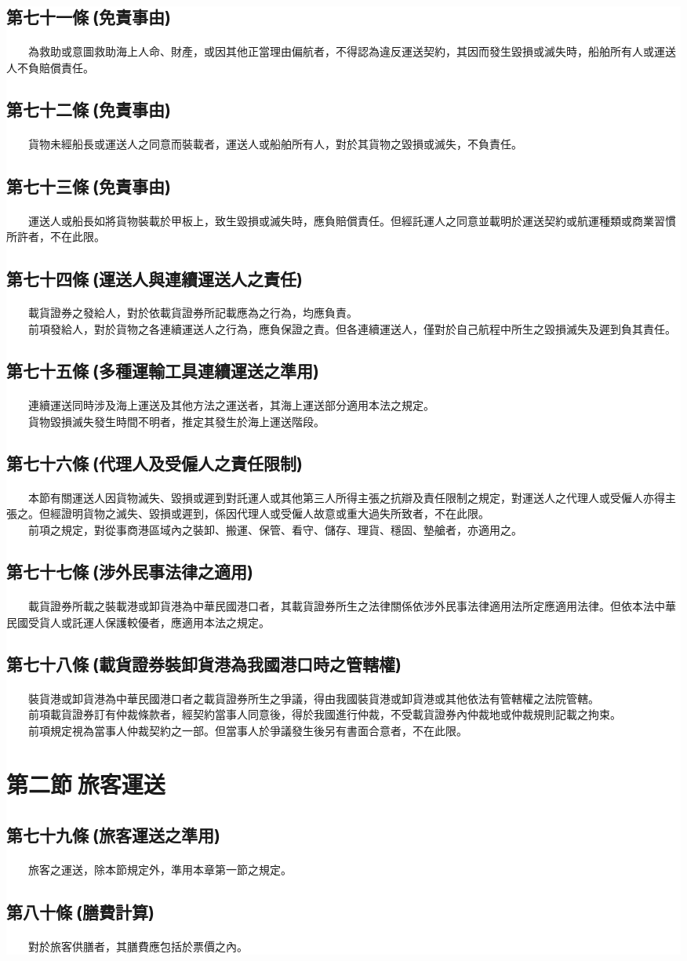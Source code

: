 
第七十一條 (免責事由)
---------------------
　　為救助或意圖救助海上人命、財產，或因其他正當理由偏航者，不得認為違反運送契約，其因而發生毀損或滅失時，船舶所有人或運送人不負賠償責任。  


第七十二條 (免責事由)
---------------------
　　貨物未經船長或運送人之同意而裝載者，運送人或船舶所有人，對於其貨物之毀損或滅失，不負責任。  


第七十三條 (免責事由)
---------------------
　　運送人或船長如將貨物裝載於甲板上，致生毀損或滅失時，應負賠償責任。但經託運人之同意並載明於運送契約或航運種類或商業習慣所許者，不在此限。  


第七十四條 (運送人與連續運送人之責任)
-------------------------------------
　　載貨證券之發給人，對於依載貨證券所記載應為之行為，均應負責。  
　　前項發給人，對於貨物之各連續運送人之行為，應負保證之責。但各連續運送人，僅對於自己航程中所生之毀損滅失及遲到負其責任。  


第七十五條 (多種運輸工具連續運送之準用)
---------------------------------------
　　連續運送同時涉及海上運送及其他方法之運送者，其海上運送部分適用本法之規定。  
　　貨物毀損滅失發生時間不明者，推定其發生於海上運送階段。  


第七十六條 (代理人及受僱人之責任限制)
-------------------------------------
　　本節有關運送人因貨物滅失、毀損或遲到對託運人或其他第三人所得主張之抗辯及責任限制之規定，對運送人之代理人或受僱人亦得主張之。但經證明貨物之滅失、毀損或遲到，係因代理人或受僱人故意或重大過失所致者，不在此限。  
　　前項之規定，對從事商港區域內之裝卸、搬運、保管、看守、儲存、理貨、穩固、墊艙者，亦適用之。  


第七十七條 (涉外民事法律之適用)
-------------------------------
　　載貨證券所載之裝載港或卸貨港為中華民國港口者，其載貨證券所生之法律關係依涉外民事法律適用法所定應適用法律。但依本法中華民國受貨人或託運人保護較優者，應適用本法之規定。  


第七十八條 (載貨證券裝卸貨港為我國港口時之管轄權)
-------------------------------------------------
　　裝貨港或卸貨港為中華民國港口者之載貨證券所生之爭議，得由我國裝貨港或卸貨港或其他依法有管轄權之法院管轄。  
　　前項載貨證券訂有仲裁條款者，經契約當事人同意後，得於我國進行仲裁，不受載貨證券內仲裁地或仲裁規則記載之拘束。  
　　前項規定視為當事人仲裁契約之一部。但當事人於爭議發生後另有書面合意者，不在此限。  


第二節  旅客運送
================
第七十九條 (旅客運送之準用)
---------------------------
　　旅客之運送，除本節規定外，準用本章第一節之規定。  


第八十條 (膳費計算)
-------------------
　　對於旅客供膳者，其膳費應包括於票價之內。  
